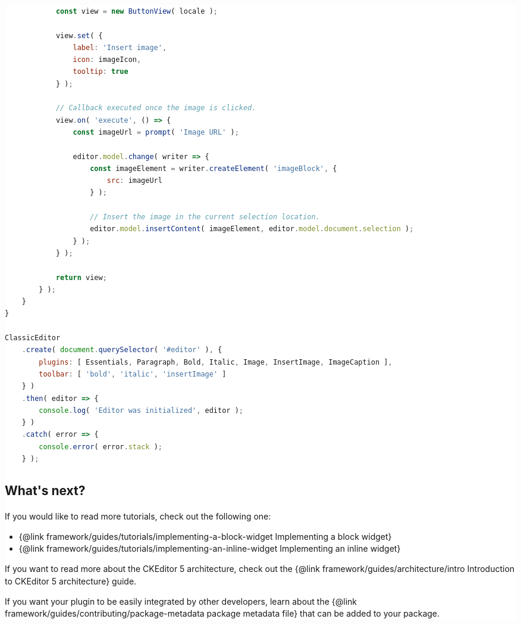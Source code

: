 ```js
			const view = new ButtonView( locale );

			view.set( {
				label: 'Insert image',
				icon: imageIcon,
				tooltip: true
			} );

			// Callback executed once the image is clicked.
			view.on( 'execute', () => {
				const imageUrl = prompt( 'Image URL' );

				editor.model.change( writer => {
					const imageElement = writer.createElement( 'imageBlock', {
						src: imageUrl
					} );

					// Insert the image in the current selection location.
					editor.model.insertContent( imageElement, editor.model.document.selection );
				} );
			} );

			return view;
		} );
	}
}

ClassicEditor
	.create( document.querySelector( '#editor' ), {
		plugins: [ Essentials, Paragraph, Bold, Italic, Image, InsertImage, ImageCaption ],
		toolbar: [ 'bold', 'italic', 'insertImage' ]
	} )
	.then( editor => {
		console.log( 'Editor was initialized', editor );
	} )
	.catch( error => {
		console.error( error.stack );
	} );
```

## What's next?

If you would like to read more tutorials, check out the following one:

* {@link framework/guides/tutorials/implementing-a-block-widget Implementing a block widget}
* {@link framework/guides/tutorials/implementing-an-inline-widget Implementing an inline widget}

If you want to read more about the CKEditor 5 architecture, check out the {@link framework/guides/architecture/intro Introduction to CKEditor 5 architecture} guide.

If you want your plugin to be easily integrated by other developers, learn about the {@link framework/guides/contributing/package-metadata package metadata file} that can be added to your package.
